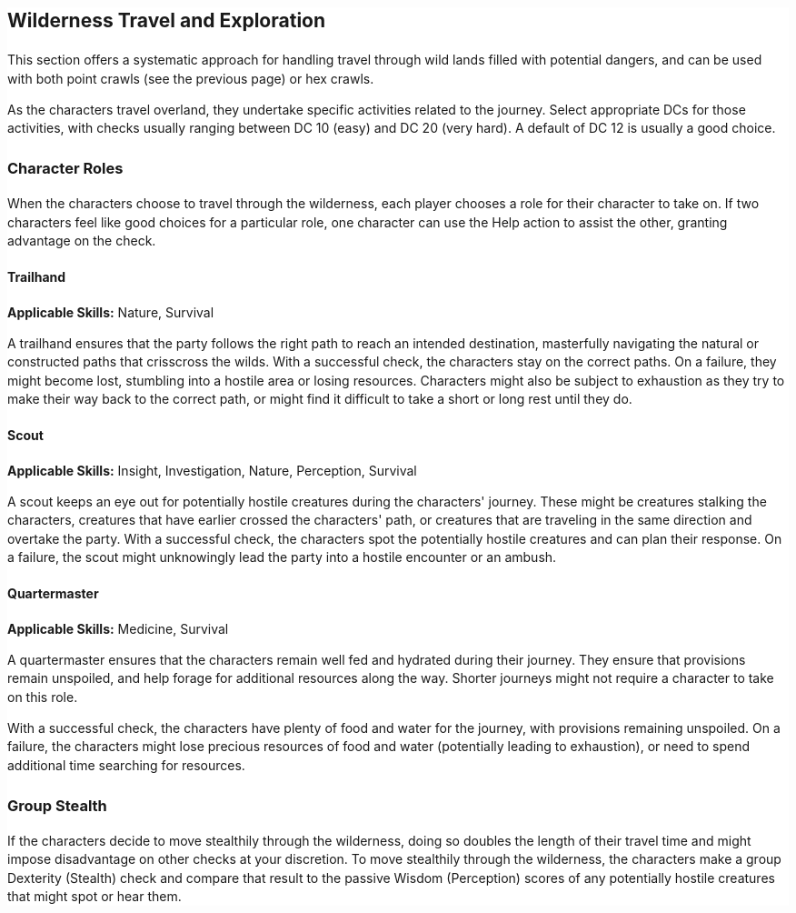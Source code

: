 ## <a id="wildernesstravel"></a>Wilderness Travel and Exploration

This section offers a systematic approach for handling travel through wild lands filled with potential dangers, and can be used with both point crawls (see the previous page) or hex crawls.

As the characters travel overland, they undertake specific activities related to the journey. Select appropriate DCs for those activities, with checks usually ranging between DC 10 (easy) and DC 20 (very hard). A default of DC 12 is usually a good choice.

### Character Roles

When the characters choose to travel through the wilderness, each player chooses a role for their character to take on. If two characters feel like good choices for a particular role, one character can use the Help action to assist the other, granting advantage on the check.

#### Trailhand

**Applicable Skills:** Nature, Survival

A trailhand ensures that the party follows the right path to reach an intended destination, masterfully navigating the natural or constructed paths that crisscross the wilds. With a successful check, the characters stay on the correct paths. On a failure, they might become lost, stumbling into a hostile area or losing resources. Characters might also be subject to exhaustion as they try to make their way back to the correct path, or might find it difficult to take a short or long rest until they do.

#### Scout

**Applicable Skills:** Insight, Investigation, Nature, Perception, Survival

A scout keeps an eye out for potentially hostile creatures during the characters' journey. These might be creatures stalking the characters, creatures that have earlier crossed the characters' path, or creatures that are traveling in the same direction and overtake the party. With a successful check, the characters spot the potentially hostile creatures and can plan their response. On a failure, the scout might unknowingly lead the party into a hostile encounter or an ambush.

#### Quartermaster

**Applicable Skills:** Medicine, Survival

A quartermaster ensures that the characters remain well fed and hydrated during their journey. They ensure that provisions remain unspoiled, and help forage for additional resources along the way. Shorter journeys might not require a character to take on this role.

With a successful check, the characters have plenty of food and water for the journey, with provisions remaining unspoiled. On a failure, the characters might lose precious resources of food and water (potentially leading to exhaustion), or need to spend additional time searching for resources.

### Group Stealth

If the characters decide to move stealthily through the wilderness, doing so doubles the length of their travel time and might impose disadvantage on other checks at your discretion. To move stealthily through the wilderness, the characters make a group Dexterity (Stealth) check and compare that result to the passive Wisdom (Perception) scores of any potentially hostile creatures that might spot or hear them.
